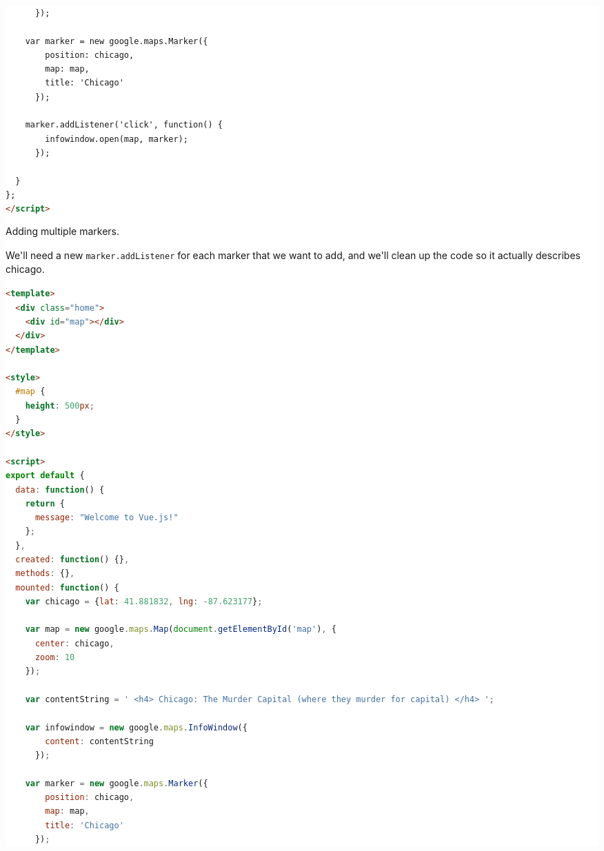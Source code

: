 ```html
      });

    var marker = new google.maps.Marker({
        position: chicago,
        map: map,
        title: 'Chicago'
      });

    marker.addListener('click', function() {
        infowindow.open(map, marker);
      });

  }
};
</script>
```

Adding multiple markers.

We'll need a new `marker.addListener` for each marker that we want to add, and we'll clean up the code so it actually describes chicago.

```html
<template>
  <div class="home">
    <div id="map"></div>
  </div>
</template>

<style>
  #map {
    height: 500px;
  }
</style>

<script>
export default {
  data: function() {
    return {
      message: "Welcome to Vue.js!"
    };
  },
  created: function() {},
  methods: {},
  mounted: function() {
    var chicago = {lat: 41.881832, lng: -87.623177};

    var map = new google.maps.Map(document.getElementById('map'), {
      center: chicago,
      zoom: 10
    });

    var contentString = ' <h4> Chicago: The Murder Capital (where they murder for capital) </h4> ';

    var infowindow = new google.maps.InfoWindow({
        content: contentString
      });

    var marker = new google.maps.Marker({
        position: chicago,
        map: map,
        title: 'Chicago'
      });

```